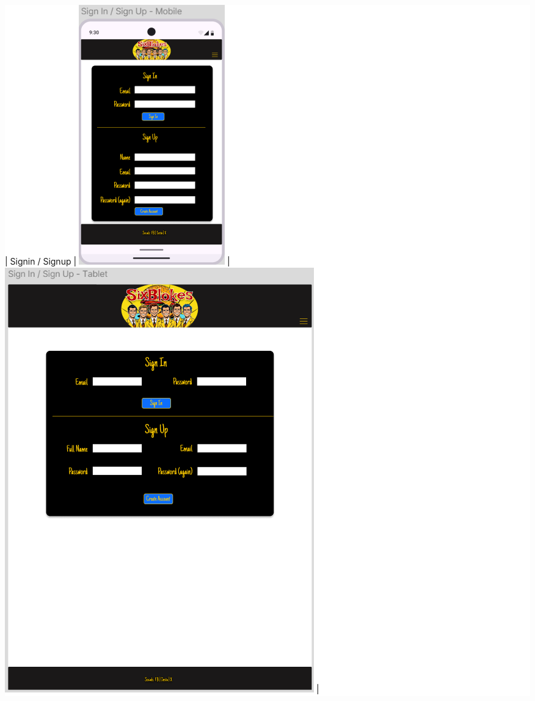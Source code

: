 | Signin / Signup | ![screenshot](documentation/wireframes/mobile-signin-signup.png) | ![screenshot](documentation/wireframes/tablet-signin-signup.png) |